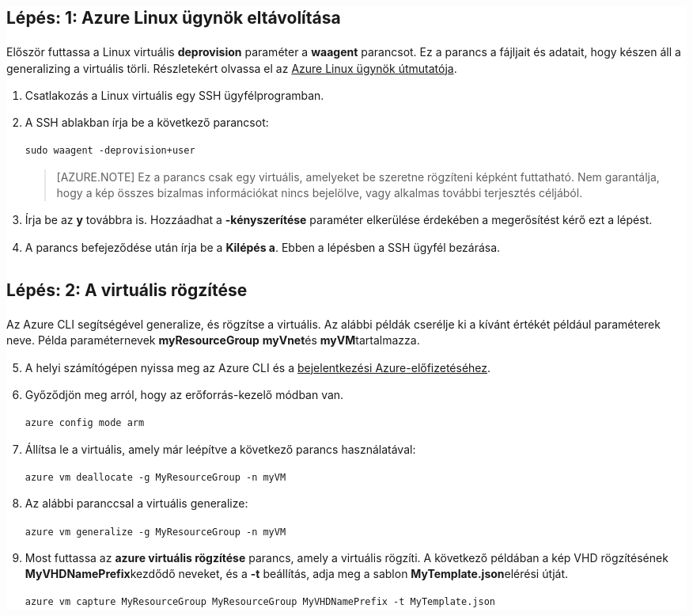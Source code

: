 ## <a name="step-1-remove-the-azure-linux-agent"></a>Lépés: 1: Azure Linux ügynök eltávolítása

Először futtassa a Linux virtuális **deprovision** paraméter a **waagent** parancsot. Ez a parancs a fájljait és adatait, hogy készen áll a generalizing a virtuális törli. Részletekért olvassa el az [Azure Linux ügynök útmutatója](virtual-machines-linux-agent-user-guide.md).

1. Csatlakozás a Linux virtuális egy SSH ügyfélprogramban.

2. A SSH ablakban írja be a következő parancsot:

    ```
    sudo waagent -deprovision+user
    ```
    >[AZURE.NOTE] Ez a parancs csak egy virtuális, amelyeket be szeretne rögzíteni képként futtatható. Nem garantálja, hogy a kép összes bizalmas információkat nincs bejelölve, vagy alkalmas további terjesztés céljából.

3. Írja be az **y** továbbra is. Hozzáadhat a **-kényszerítése** paraméter elkerülése érdekében a megerősítést kérő ezt a lépést.

4. A parancs befejeződése után írja be a **Kilépés a**. Ebben a lépésben a SSH ügyfél bezárása.

    
## <a name="step-2-capture-the-vm"></a>Lépés: 2: A virtuális rögzítése

Az Azure CLI segítségével generalize, és rögzítse a virtuális. Az alábbi példák cserélje ki a kívánt értékét például paraméterek neve. Példa paraméternevek **myResourceGroup** **myVnet**és **myVM**tartalmazza.

5. A helyi számítógépen nyissa meg az Azure CLI és a [bejelentkezési Azure-előfizetéséhez](../xplat-cli-connect.md). 

6. Győződjön meg arról, hogy az erőforrás-kezelő módban van.

    ```
    azure config mode arm
    ```

7. Állítsa le a virtuális, amely már leépítve a következő parancs használatával:

    ```
    azure vm deallocate -g MyResourceGroup -n myVM
    ```

8. Az alábbi paranccsal a virtuális generalize:

    ```
    azure vm generalize -g MyResourceGroup -n myVM
    ```

9. Most futtassa az **azure virtuális rögzítése** parancs, amely a virtuális rögzíti. A következő példában a kép VHD rögzítésének **MyVHDNamePrefix**kezdődő neveket, és a **-t** beállítás, adja meg a sablon **MyTemplate.json**elérési útját. 

    ```
    azure vm capture MyResourceGroup MyResourceGroup MyVHDNamePrefix -t MyTemplate.json
    ```
